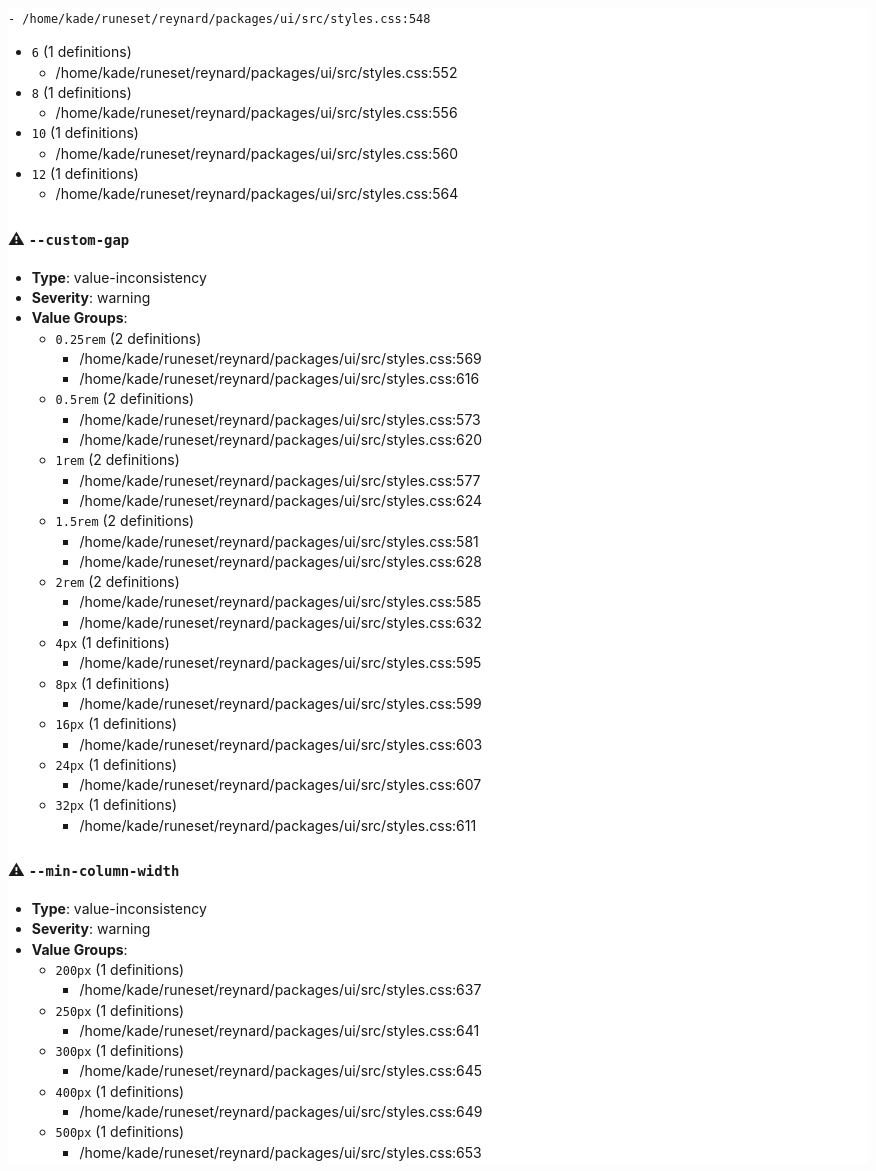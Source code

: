    - /home/kade/runeset/reynard/packages/ui/src/styles.css:548
  - `6` (1 definitions)
    - /home/kade/runeset/reynard/packages/ui/src/styles.css:552
  - `8` (1 definitions)
    - /home/kade/runeset/reynard/packages/ui/src/styles.css:556
  - `10` (1 definitions)
    - /home/kade/runeset/reynard/packages/ui/src/styles.css:560
  - `12` (1 definitions)
    - /home/kade/runeset/reynard/packages/ui/src/styles.css:564

### ⚠️ `--custom-gap`
- **Type**: value-inconsistency
- **Severity**: warning
- **Value Groups**:
  - `0.25rem` (2 definitions)
    - /home/kade/runeset/reynard/packages/ui/src/styles.css:569
    - /home/kade/runeset/reynard/packages/ui/src/styles.css:616
  - `0.5rem` (2 definitions)
    - /home/kade/runeset/reynard/packages/ui/src/styles.css:573
    - /home/kade/runeset/reynard/packages/ui/src/styles.css:620
  - `1rem` (2 definitions)
    - /home/kade/runeset/reynard/packages/ui/src/styles.css:577
    - /home/kade/runeset/reynard/packages/ui/src/styles.css:624
  - `1.5rem` (2 definitions)
    - /home/kade/runeset/reynard/packages/ui/src/styles.css:581
    - /home/kade/runeset/reynard/packages/ui/src/styles.css:628
  - `2rem` (2 definitions)
    - /home/kade/runeset/reynard/packages/ui/src/styles.css:585
    - /home/kade/runeset/reynard/packages/ui/src/styles.css:632
  - `4px` (1 definitions)
    - /home/kade/runeset/reynard/packages/ui/src/styles.css:595
  - `8px` (1 definitions)
    - /home/kade/runeset/reynard/packages/ui/src/styles.css:599
  - `16px` (1 definitions)
    - /home/kade/runeset/reynard/packages/ui/src/styles.css:603
  - `24px` (1 definitions)
    - /home/kade/runeset/reynard/packages/ui/src/styles.css:607
  - `32px` (1 definitions)
    - /home/kade/runeset/reynard/packages/ui/src/styles.css:611

### ⚠️ `--min-column-width`
- **Type**: value-inconsistency
- **Severity**: warning
- **Value Groups**:
  - `200px` (1 definitions)
    - /home/kade/runeset/reynard/packages/ui/src/styles.css:637
  - `250px` (1 definitions)
    - /home/kade/runeset/reynard/packages/ui/src/styles.css:641
  - `300px` (1 definitions)
    - /home/kade/runeset/reynard/packages/ui/src/styles.css:645
  - `400px` (1 definitions)
    - /home/kade/runeset/reynard/packages/ui/src/styles.css:649
  - `500px` (1 definitions)
    - /home/kade/runeset/reynard/packages/ui/src/styles.css:653
